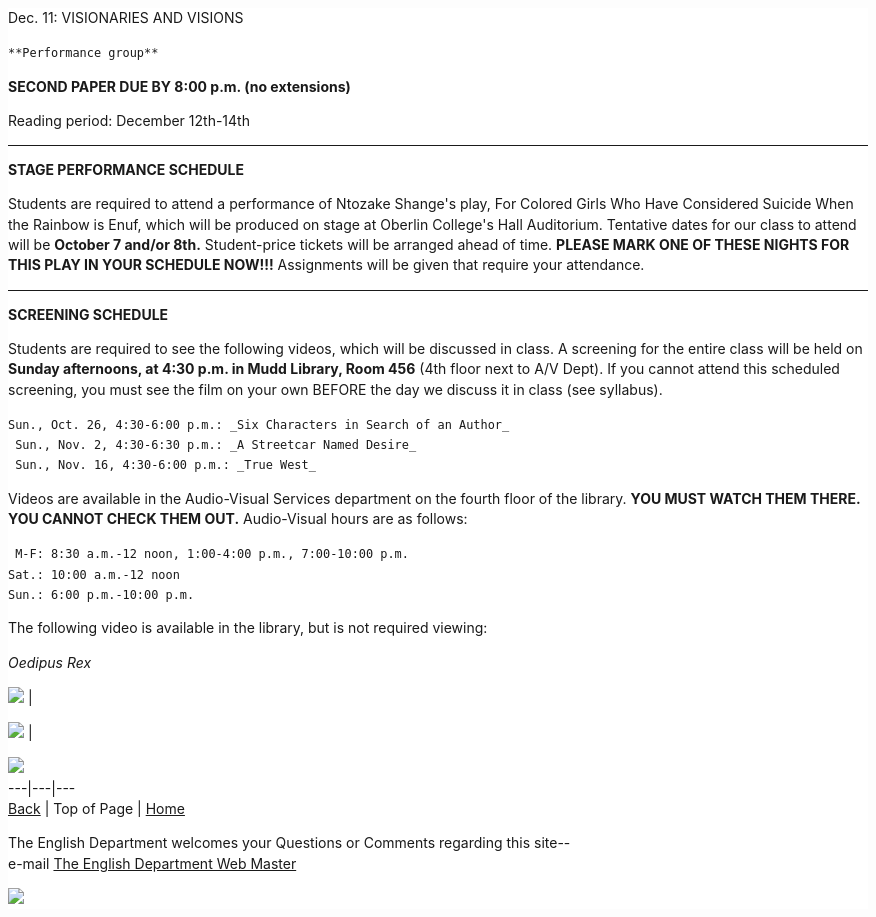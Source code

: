 Dec. 11: VISIONARIES AND VISIONS

    **Performance group**

**SECOND PAPER DUE BY 8:00 p.m. (no extensions)**

Reading period: December 12th-14th

______________________________________________________________________

**STAGE PERFORMANCE SCHEDULE**

Students are required to attend a performance of Ntozake Shange's play, For
Colored Girls Who Have Considered Suicide When the Rainbow is Enuf, which will
be produced on stage at Oberlin College's Hall Auditorium. Tentative dates for
our class to attend will be **October 7 and/or 8th.** Student-price tickets
will be arranged ahead of time. **PLEASE MARK ONE OF THESE NIGHTS FOR THIS
PLAY IN YOUR SCHEDULE NOW!!!** Assignments will be given that require your
attendance.

_____________________________________________

**SCREENING SCHEDULE**

Students are required to see the following videos, which will be discussed in
class. A screening for the entire class will be held on **Sunday afternoons,
at 4:30 p.m. in Mudd Library, Room 456** (4th floor next to A/V Dept). If you
cannot attend this scheduled screening, you must see the film on your own
BEFORE the day we discuss it in class (see syllabus).

    Sun., Oct. 26, 4:30-6:00 p.m.: _Six Characters in Search of an Author_
     Sun., Nov. 2, 4:30-6:30 p.m.: _A Streetcar Named Desire_
     Sun., Nov. 16, 4:30-6:00 p.m.: _True West_

Videos are available in the Audio-Visual Services department on the fourth
floor of the library. **YOU MUST WATCH THEM THERE. YOU CANNOT CHECK THEM
OUT.** Audio-Visual hours are as follows:

     M-F: 8:30 a.m.-12 noon, 1:00-4:00 p.m., 7:00-10:00 p.m.
    Sat.: 10:00 a.m.-12 noon 
    Sun.: 6:00 p.m.-10:00 p.m.

The following video is available in the library, but is not required viewing:

_Oedipus Rex_

[![](../../images/Buttons/bottom-back.gif)](../syll9798.html) |

![](../../images/Buttons/bottom-top.gif) |

[![](../../images/Buttons/bottom-home.gif)](../../Default.html)  
---|---|---  
[Back](../syll9798.html) | Top of Page | [Home](../../Default.html)  
  
The English Department welcomes your Questions or Comments regarding this
site--  
e-mail [The English Department Web
Master](mailto:English.Department@oberlin.edu)

![](../../images/Buttons/bottom-book.gif)

